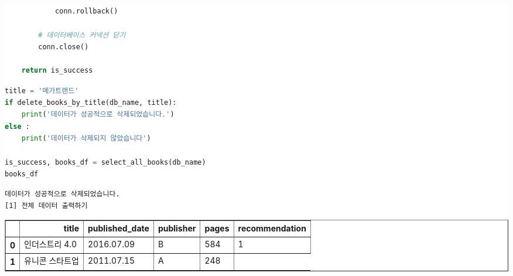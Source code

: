 ```python
            conn.rollback()
            
        # 데이터베이스 커넥션 닫기
        conn.close()
    
    return is_success   

```


```python
title = '메가트랜드'
if delete_books_by_title(db_name, title):
    print('데이터가 성공적으로 삭제되었습니다.')
else :
    print('데이터가 삭제되지 않았습니다')

is_success, books_df = select_all_books(db_name) 
books_df
```

    데이터가 성공적으로 삭제되었습니다.
    [1] 전체 데이터 출력하기
    




<div>
<style scoped>
    .dataframe tbody tr th:only-of-type {
        vertical-align: middle;
    }

    .dataframe tbody tr th {
        vertical-align: top;
    }

    .dataframe thead th {
        text-align: right;
    }
</style>
<table border="1" class="dataframe">
  <thead>
    <tr style="text-align: right;">
      <th></th>
      <th>title</th>
      <th>published_date</th>
      <th>publisher</th>
      <th>pages</th>
      <th>recommendation</th>
    </tr>
  </thead>
  <tbody>
    <tr>
      <th>0</th>
      <td>인더스트리 4.0</td>
      <td>2016.07.09</td>
      <td>B</td>
      <td>584</td>
      <td>1</td>
    </tr>
    <tr>
      <th>1</th>
      <td>유니콘 스타트업</td>
      <td>2011.07.15</td>
      <td>A</td>
      <td>248</td>